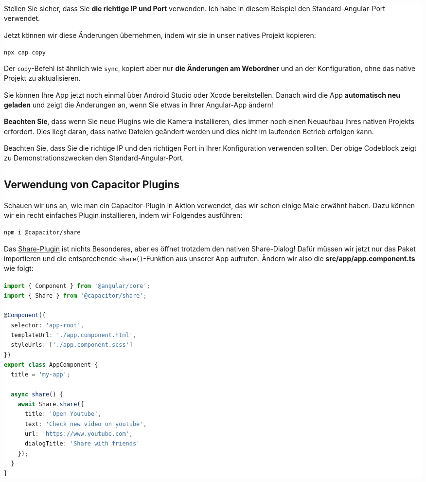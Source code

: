 Stellen Sie sicher, dass Sie **die richtige IP und Port** verwenden. Ich habe in diesem Beispiel den Standard-Angular-Port verwendet.

Jetzt können wir diese Änderungen übernehmen, indem wir sie in unser natives Projekt kopieren:

```shell
npx cap copy
```

Der `copy`-Befehl ist ähnlich wie `sync`, kopiert aber nur **die Änderungen am Webordner** und an der Konfiguration, ohne das native Projekt zu aktualisieren.

Sie können Ihre App jetzt noch einmal über Android Studio oder Xcode bereitstellen. Danach wird die App **automatisch neu geladen** und zeigt die Änderungen an, wenn Sie etwas in Ihrer Angular-App ändern!

**Beachten Sie**, dass wenn Sie neue Plugins wie die Kamera installieren, dies immer noch einen Neuaufbau Ihres nativen Projekts erfordert. Dies liegt daran, dass native Dateien geändert werden und dies nicht im laufenden Betrieb erfolgen kann.

Beachten Sie, dass Sie die richtige IP und den richtigen Port in Ihrer Konfiguration verwenden sollten. Der obige Codeblock zeigt zu Demonstrationszwecken den Standard-Angular-Port.

## Verwendung von Capacitor Plugins

Schauen wir uns an, wie man ein Capacitor-Plugin in Aktion verwendet, das wir schon einige Male erwähnt haben. Dazu können wir ein recht einfaches Plugin installieren, indem wir Folgendes ausführen:

```shell
npm i @capacitor/share
```

Das [Share-Plugin](https://capacitorjs.com/docs/apis/share/) ist nichts Besonderes, aber es öffnet trotzdem den nativen Share-Dialog! Dafür müssen wir jetzt nur das Paket importieren und die entsprechende `share()`-Funktion aus unserer App aufrufen. Ändern wir also die **src/app/app.component.ts** wie folgt:

```typescript
import { Component } from '@angular/core';
import { Share } from '@capacitor/share';

@Component({
  selector: 'app-root',
  templateUrl: './app.component.html',
  styleUrls: ['./app.component.scss']
})
export class AppComponent {
  title = 'my-app';

  async share() {
    await Share.share({
      title: 'Open Youtube',
      text: 'Check new video on youtube',
      url: 'https://www.youtube.com',
      dialogTitle: 'Share with friends'
    });
  }
}
```
